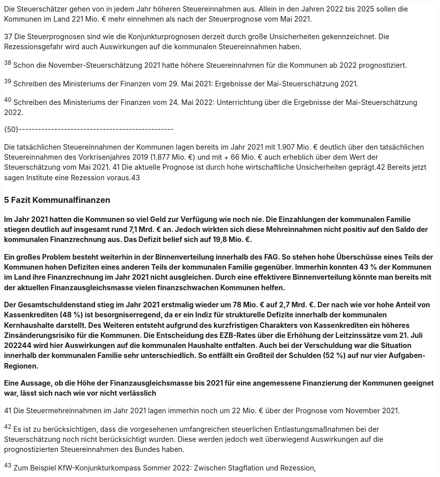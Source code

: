 Die Steuerschätzer gehen von in jedem Jahr höheren Steuereinnahmen aus. Allein in den Jahren 2022 bis 2025 sollen die Kommunen im Land 221 Mio. € mehr einnehmen als nach der Steuerprognose vom Mai 2021.

 37 Die Steuerprognosen sind wie die Konjunkturprognosen derzeit durch große Unsicherheiten gekennzeichnet. Die Rezessionsgefahr wird auch Auswirkungen auf die kommunalen Steuereinnahmen haben.

<sup>38</sup> Schon die November-Steuerschätzung 2021 hatte höhere Steuereinnahmen für die Kommunen ab 2022 prognostiziert.

<sup>39</sup> Schreiben des Ministeriums der Finanzen vom 29. Mai 2021: Ergebnisse der Mai-Steuerschätzung 2021.

<sup>40</sup> Schreiben des Ministeriums der Finanzen vom 24. Mai 2022: Unterrichtung über die Ergebnisse der Mai-Steuerschätzung 2022.

{50}------------------------------------------------

Die tatsächlichen Steuereinnahmen der Kommunen lagen bereits im Jahr 2021 mit 1.907 Mio. € deutlich über den tatsächlichen Steuereinnahmen des Vorkrisenjahres 2019 (1.877 Mio. €) und mit + 66 Mio. € auch erheblich über dem Wert der Steuerschätzung vom Mai 2021. 41 Die aktuelle Prognose ist durch hohe wirtschaftliche Unsicherheiten geprägt.42 Bereits jetzt sagen Institute eine Rezession voraus.43

### <span id="page-50-0"></span>**5 Fazit Kommunalfinanzen**

**Im Jahr 2021 hatten die Kommunen so viel Geld zur Verfügung wie noch nie. Die Einzahlungen der kommunalen Familie stiegen deutlich auf insgesamt rund 7,1 Mrd. € an. Jedoch wirkten sich diese Mehreinnahmen nicht positiv auf den Saldo der kommunalen Finanzrechnung aus. Das Defizit belief sich auf 19,8 Mio. €.**

**Ein großes Problem besteht weiterhin in der Binnenverteilung innerhalb des FAG. So stehen hohe Überschüsse eines Teils der Kommunen hohen Defiziten eines anderen Teils der kommunalen Familie gegenüber. Immerhin konnten 43 % der Kommunen im Land ihre Finanzrechnung im Jahr 2021 nicht ausgleichen. Durch eine effektivere Binnenverteilung könnte man bereits mit der aktuellen Finanzausgleichsmasse vielen finanzschwachen Kommunen helfen.**

**Der Gesamtschuldenstand stieg im Jahr 2021 erstmalig wieder um 78 Mio. € auf 2,7 Mrd. €. Der nach wie vor hohe Anteil von Kassenkrediten (48 %) ist besorgniserregend, da er ein Indiz für strukturelle Defizite innerhalb der kommunalen Kernhaushalte darstellt. Des Weiteren entsteht aufgrund des kurzfristigen Charakters von Kassenkrediten ein höheres Zinsänderungsrisiko für die Kommunen. Die Entscheidung des EZB-Rates über die Erhöhung der Leitzinssätze vom 21. Juli 202244 wird hier Auswirkungen auf die kommunalen Haushalte entfalten. Auch bei der Verschuldung war die Situation innerhalb der kommunalen Familie sehr unterschiedlich. So entfällt ein Großteil der Schulden (52 %) auf nur vier Aufgaben-Regionen.**

**Eine Aussage, ob die Höhe der Finanzausgleichsmasse bis 2021 für eine angemessene Finanzierung der Kommunen geeignet war, lässt sich nach wie vor nicht verlässlich** 

 41 Die Steuermehreinnahmen im Jahr 2021 lagen immerhin noch um 22 Mio. € über der Prognose vom November 2021.

<sup>42</sup> Es ist zu berücksichtigen, dass die vorgesehenen umfangreichen steuerlichen Entlastungsmaßnahmen bei der Steuerschätzung noch nicht berücksichtigt wurden. Diese werden jedoch weit überwiegend Auswirkungen auf die prognostizierten Steuereinnahmen des Bundes haben.

<sup>43</sup> Zum Beispiel KfW-Konjunkturkompass Sommer 2022: Zwischen Stagflation und Rezession,
